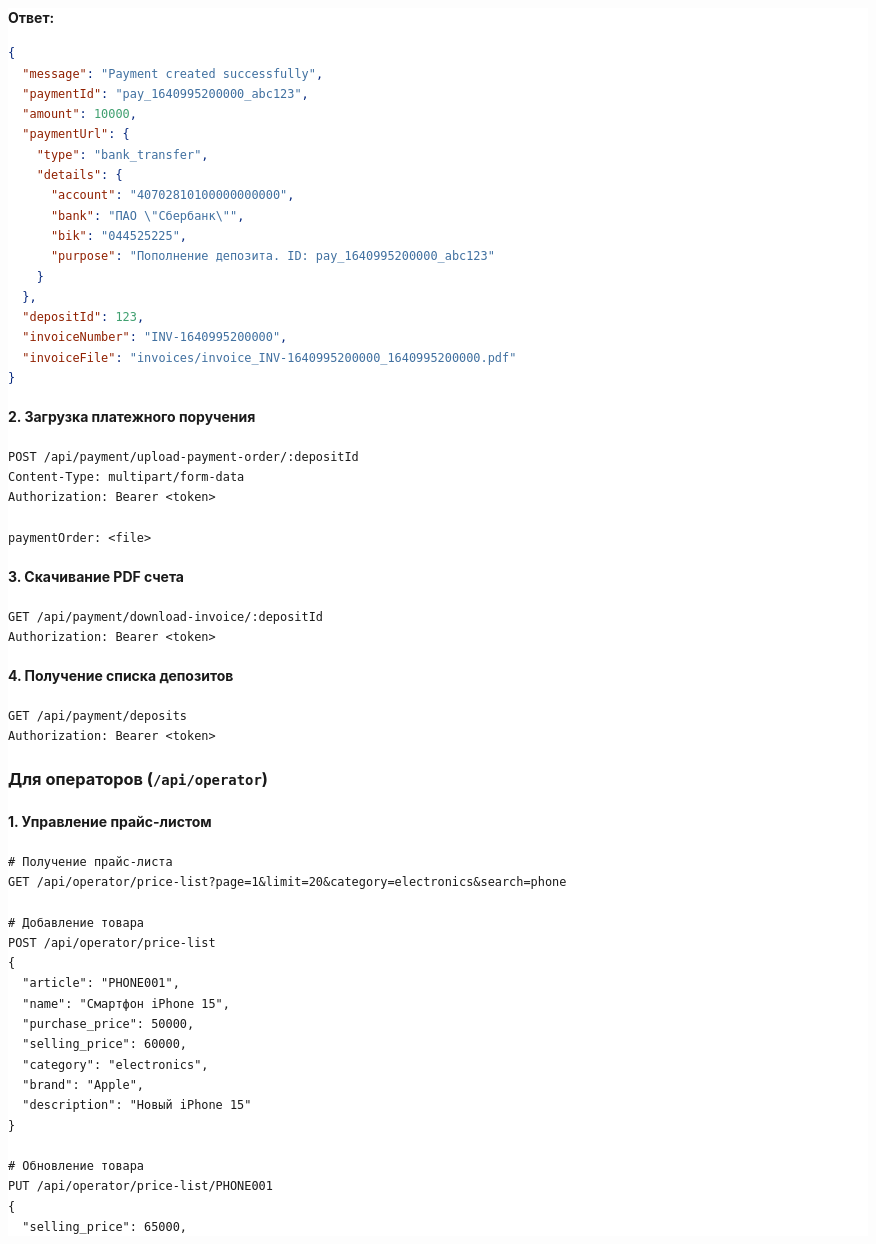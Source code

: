 **Ответ:**
```json
{
  "message": "Payment created successfully",
  "paymentId": "pay_1640995200000_abc123",
  "amount": 10000,
  "paymentUrl": {
    "type": "bank_transfer",
    "details": {
      "account": "40702810100000000000",
      "bank": "ПАО \"Сбербанк\"",
      "bik": "044525225",
      "purpose": "Пополнение депозита. ID: pay_1640995200000_abc123"
    }
  },
  "depositId": 123,
  "invoiceNumber": "INV-1640995200000",
  "invoiceFile": "invoices/invoice_INV-1640995200000_1640995200000.pdf"
}
```

#### 2. Загрузка платежного поручения
```http
POST /api/payment/upload-payment-order/:depositId
Content-Type: multipart/form-data
Authorization: Bearer <token>

paymentOrder: <file>
```

#### 3. Скачивание PDF счета
```http
GET /api/payment/download-invoice/:depositId
Authorization: Bearer <token>
```

#### 4. Получение списка депозитов
```http
GET /api/payment/deposits
Authorization: Bearer <token>
```

### Для операторов (`/api/operator`)

#### 1. Управление прайс-листом
```http
# Получение прайс-листа
GET /api/operator/price-list?page=1&limit=20&category=electronics&search=phone

# Добавление товара
POST /api/operator/price-list
{
  "article": "PHONE001",
  "name": "Смартфон iPhone 15",
  "purchase_price": 50000,
  "selling_price": 60000,
  "category": "electronics",
  "brand": "Apple",
  "description": "Новый iPhone 15"
}

# Обновление товара
PUT /api/operator/price-list/PHONE001
{
  "selling_price": 65000,
```